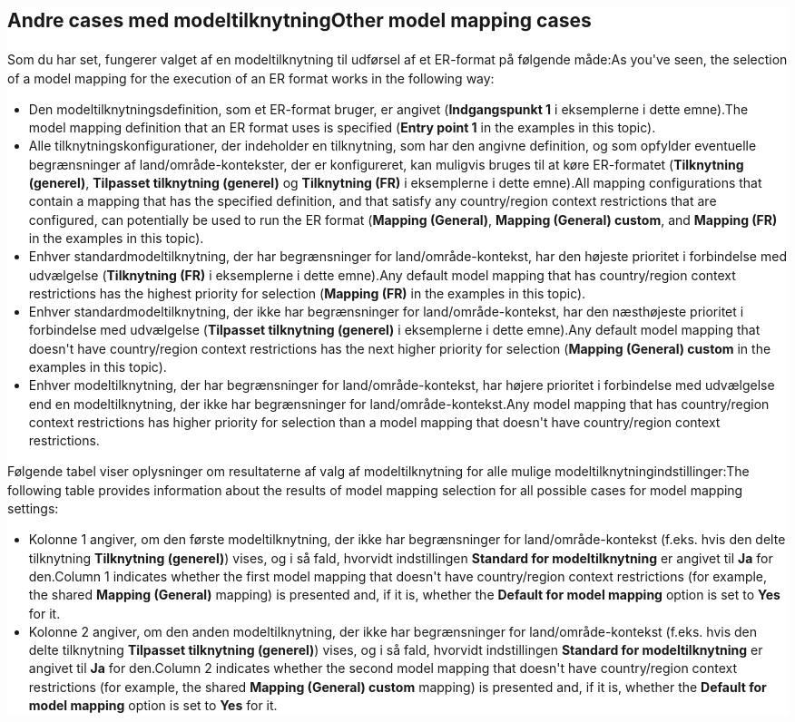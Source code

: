 ## <a name="other-model-mapping-cases"></a><span data-ttu-id="e691a-190">Andre cases med modeltilknytning</span><span class="sxs-lookup"><span data-stu-id="e691a-190">Other model mapping cases</span></span>

<span data-ttu-id="e691a-191">Som du har set, fungerer valget af en modeltilknytning til udførsel af et ER-format på følgende måde:</span><span class="sxs-lookup"><span data-stu-id="e691a-191">As you've seen, the selection of a model mapping for the execution of an ER format works in the following way:</span></span>

- <span data-ttu-id="e691a-192">Den modeltilknytningsdefinition, som et ER-format bruger, er angivet (**Indgangspunkt 1** i eksemplerne i dette emne).</span><span class="sxs-lookup"><span data-stu-id="e691a-192">The model mapping definition that an ER format uses is specified (**Entry point 1** in the examples in this topic).</span></span>
- <span data-ttu-id="e691a-193">Alle tilknytningskonfigurationer, der indeholder en tilknytning, som har den angivne definition, og som opfylder eventuelle begrænsninger af land/område-kontekster, der er konfigureret, kan muligvis bruges til at køre ER-formatet (**Tilknytning (generel)**, **Tilpasset tilknytning (generel)** og **Tilknytning (FR)** i eksemplerne i dette emne).</span><span class="sxs-lookup"><span data-stu-id="e691a-193">All mapping configurations that contain a mapping that has the specified definition, and that satisfy any country/region context restrictions that are configured, can potentially be used to run the ER format (**Mapping (General)**, **Mapping (General) custom**, and **Mapping (FR)** in the examples in this topic).</span></span>
- <span data-ttu-id="e691a-194">Enhver standardmodeltilknytning, der har begrænsninger for land/område-kontekst, har den højeste prioritet i forbindelse med udvælgelse (**Tilknytning (FR)** i eksemplerne i dette emne).</span><span class="sxs-lookup"><span data-stu-id="e691a-194">Any default model mapping that has country/region context restrictions has the highest priority for selection (**Mapping (FR)** in the examples in this topic).</span></span>
- <span data-ttu-id="e691a-195">Enhver standardmodeltilknytning, der ikke har begrænsninger for land/område-kontekst, har den næsthøjeste prioritet i forbindelse med udvælgelse (**Tilpasset tilknytning (generel)** i eksemplerne i dette emne).</span><span class="sxs-lookup"><span data-stu-id="e691a-195">Any default model mapping that doesn't have country/region context restrictions has the next higher priority for selection  (**Mapping (General) custom** in the examples in this topic).</span></span>
- <span data-ttu-id="e691a-196">Enhver modeltilknytning, der har begrænsninger for land/område-kontekst, har højere prioritet i forbindelse med udvælgelse end en modeltilknytning, der ikke har begrænsninger for land/område-kontekst.</span><span class="sxs-lookup"><span data-stu-id="e691a-196">Any model mapping that has country/region context restrictions has higher priority for selection than a model mapping that doesn't have country/region context restrictions.</span></span>

<span data-ttu-id="e691a-197">Følgende tabel viser oplysninger om resultaterne af valg af modeltilknytning for alle mulige modeltilknytningindstillinger:</span><span class="sxs-lookup"><span data-stu-id="e691a-197">The following table provides information about the results of model mapping selection for all possible cases for model mapping settings:</span></span>

- <span data-ttu-id="e691a-198">Kolonne 1 angiver, om den første modeltilknytning, der ikke har begrænsninger for land/område-kontekst (f.eks. hvis den delte tilknytning **Tilknytning (generel)**) vises, og i så fald, hvorvidt indstillingen **Standard for modeltilknytning** er angivet til **Ja** for den.</span><span class="sxs-lookup"><span data-stu-id="e691a-198">Column 1 indicates whether the first model mapping that doesn't have country/region context restrictions (for example, the shared **Mapping (General)** mapping) is presented and, if it is, whether the **Default for model mapping** option is set to **Yes** for it.</span></span>
- <span data-ttu-id="e691a-199">Kolonne 2 angiver, om den anden modeltilknytning, der ikke har begrænsninger for land/område-kontekst (f.eks. hvis den delte tilknytning **Tilpasset tilknytning (generel)**) vises, og i så fald, hvorvidt indstillingen **Standard for modeltilknytning** er angivet til **Ja** for den.</span><span class="sxs-lookup"><span data-stu-id="e691a-199">Column 2 indicates whether the second model mapping that doesn't have country/region context restrictions (for example, the shared **Mapping (General) custom** mapping) is presented and, if it is, whether the **Default for model mapping** option is set to **Yes** for it.</span></span>
